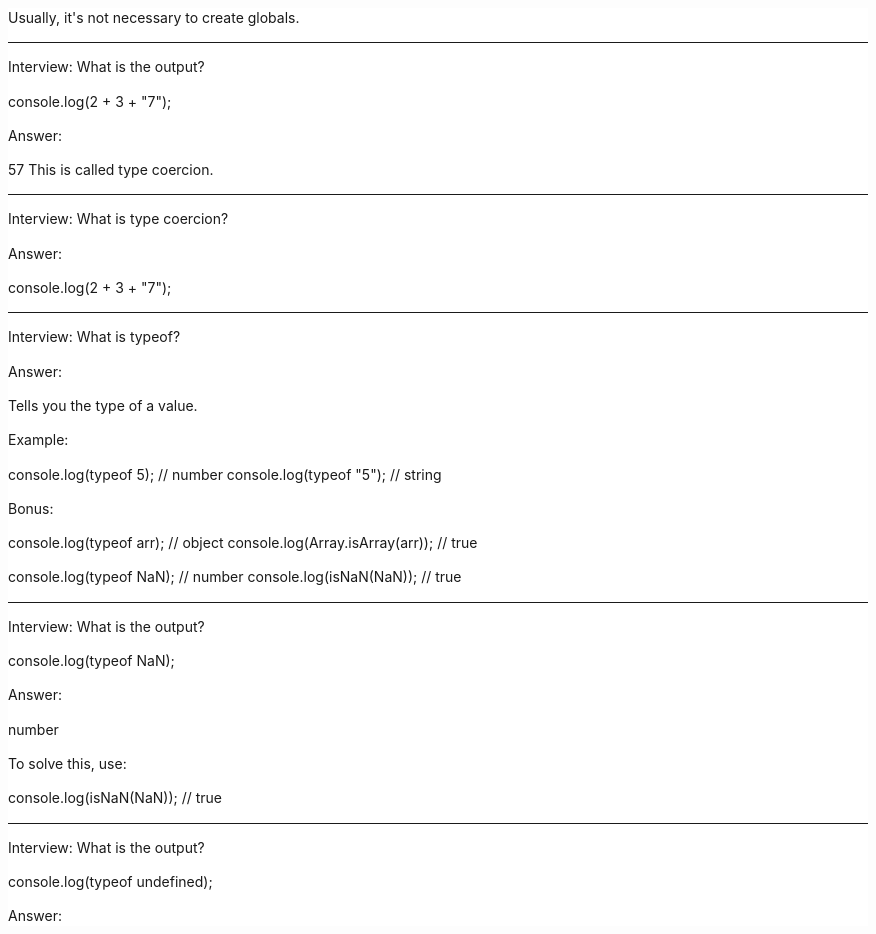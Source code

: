 Usually, it's not necessary to create globals.

___

Interview: What is the output?

console.log(2 + 3 + "7");

Answer:

57
This is called type coercion.

___

Interview: What is type coercion?

Answer:

console.log(2 + 3 + "7");

___

Interview: What is typeof?

Answer:

Tells you the type of a value.

Example:

console.log(typeof 5); // number
console.log(typeof "5"); // string

Bonus:

console.log(typeof arr); // object
console.log(Array.isArray(arr)); // true

console.log(typeof NaN); // number
console.log(isNaN(NaN)); // true

___

Interview: What is the output?

console.log(typeof NaN);

Answer:

number

To solve this, use:

console.log(isNaN(NaN)); // true

___

Interview: What is the output?

console.log(typeof undefined);

Answer:
